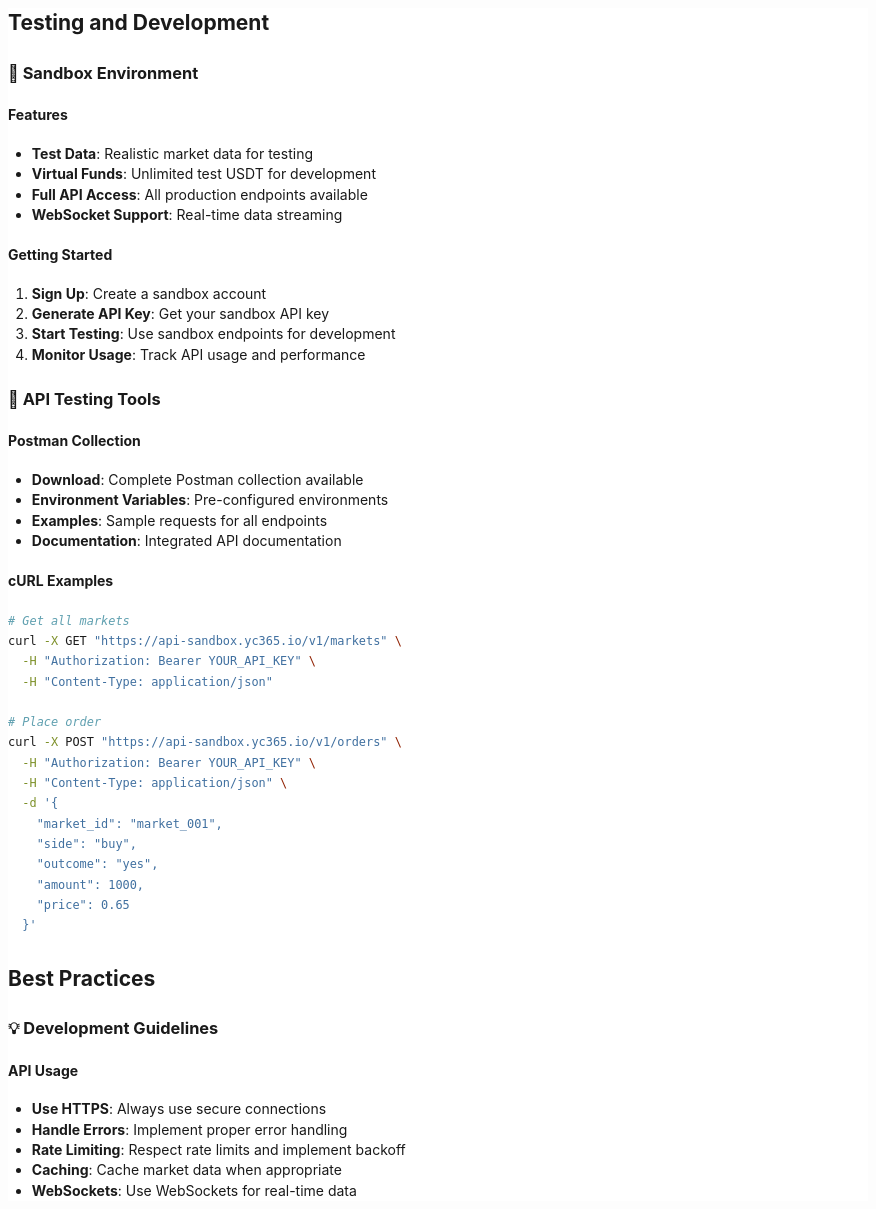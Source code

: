 ## Testing and Development

### 🧪 **Sandbox Environment**

#### **Features**
- **Test Data**: Realistic market data for testing
- **Virtual Funds**: Unlimited test USDT for development
- **Full API Access**: All production endpoints available
- **WebSocket Support**: Real-time data streaming

#### **Getting Started**
1. **Sign Up**: Create a sandbox account
2. **Generate API Key**: Get your sandbox API key
3. **Start Testing**: Use sandbox endpoints for development
4. **Monitor Usage**: Track API usage and performance

### 📝 **API Testing Tools**

#### **Postman Collection**
- **Download**: Complete Postman collection available
- **Environment Variables**: Pre-configured environments
- **Examples**: Sample requests for all endpoints
- **Documentation**: Integrated API documentation

#### **cURL Examples**
```bash
# Get all markets
curl -X GET "https://api-sandbox.yc365.io/v1/markets" \
  -H "Authorization: Bearer YOUR_API_KEY" \
  -H "Content-Type: application/json"

# Place order
curl -X POST "https://api-sandbox.yc365.io/v1/orders" \
  -H "Authorization: Bearer YOUR_API_KEY" \
  -H "Content-Type: application/json" \
  -d '{
    "market_id": "market_001",
    "side": "buy",
    "outcome": "yes",
    "amount": 1000,
    "price": 0.65
  }'
```

## Best Practices

### 💡 **Development Guidelines**

#### **API Usage**
- **Use HTTPS**: Always use secure connections
- **Handle Errors**: Implement proper error handling
- **Rate Limiting**: Respect rate limits and implement backoff
- **Caching**: Cache market data when appropriate
- **WebSockets**: Use WebSockets for real-time data
